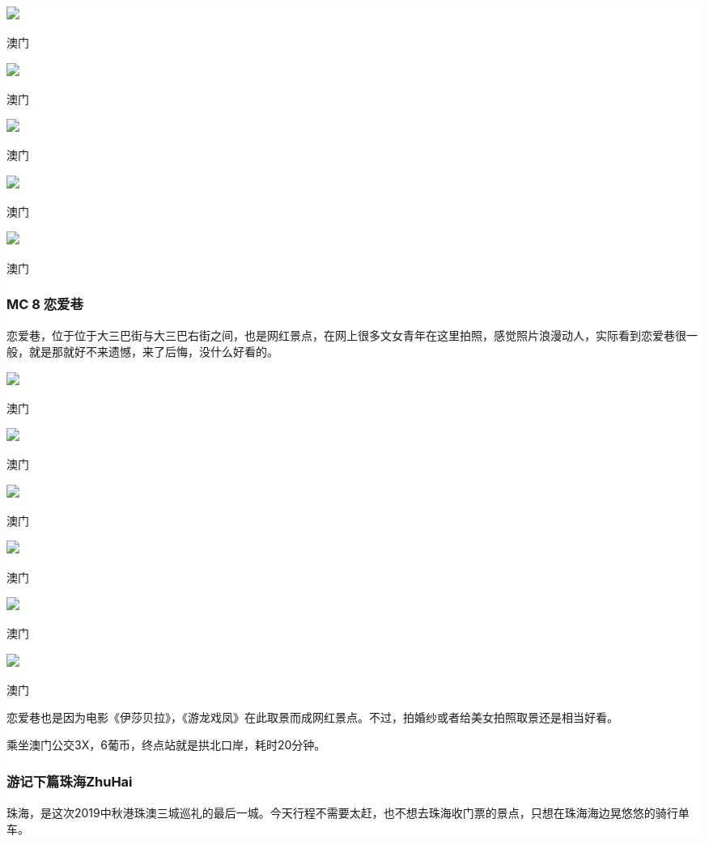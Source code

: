 ![](https://s.tuniu.net/qn/image/bed81ec05616ff3bb3c261f7f6e2a73c/0de42462-29e6-4fa1-ec54-6a0d0cb2bfd2.jpg?imageView2/2/w/800/h/0)

澳门

![](https://s.tuniu.net/qn/image/bed81ec05616ff3bb3c261f7f6e2a73c/05f43475-b096-45eb-8621-90f5ebf27361.jpg?imageView2/2/w/800/h/0)

澳门

![](https://s.tuniu.net/qn/image/bed81ec05616ff3bb3c261f7f6e2a73c/49e48ef5-f723-4b29-ffdf-115d3eee7d83.jpg?imageView2/2/w/800/h/0)

澳门

![](https://s.tuniu.net/qn/image/bed81ec05616ff3bb3c261f7f6e2a73c/5431b494-5cad-4871-e083-d498a5ab40e6.jpg?imageView2/2/w/800/h/0)

澳门

![](https://s.tuniu.net/qn/image/bed81ec05616ff3bb3c261f7f6e2a73c/74e96155-4e15-40d4-dd8d-d577076aee22.jpg?imageView2/2/w/800/h/0)

澳门

### MC 8 恋爱巷

恋爱巷，位于位于大三巴街与大三巴右街之间，也是网红景点，在网上很多文女青年在这里拍照，感觉照片浪漫动人，实际看到恋爱巷很一般，就是那就好不来遗憾，来了后悔，没什么好看的。

![](https://s.tuniu.net/qn/image/bed81ec05616ff3bb3c261f7f6e2a73c/19566d82-bff8-4839-d1ff-8951cb28726d.jpg?imageView2/2/w/800/h/0)

澳门

![](https://s.tuniu.net/qn/image/bed81ec05616ff3bb3c261f7f6e2a73c/9269e4e5-4ca3-4019-cf42-41db98edc0ca.jpg?imageView2/2/w/800/h/0)

澳门

![](https://s.tuniu.net/qn/image/bed81ec05616ff3bb3c261f7f6e2a73c/9289d2b2-ac30-4d17-c5cf-e74ae5e70d71.jpg?imageView2/2/w/800/h/0)

澳门

![](https://s.tuniu.net/qn/image/bed81ec05616ff3bb3c261f7f6e2a73c/2b51e603-398e-40a2-926a-5952fbcbc230.jpg?imageView2/2/w/800/h/0)

澳门

![](https://s.tuniu.net/qn/image/bed81ec05616ff3bb3c261f7f6e2a73c/242e21ba-e032-4ee4-94d4-6a927698f1dd.jpg?imageView2/2/w/800/h/0)

澳门

![](https://s.tuniu.net/qn/image/bed81ec05616ff3bb3c261f7f6e2a73c/54dc76eb-65ae-48f1-f3e6-2be7c77e7770.jpg?imageView2/2/w/800/h/0)

澳门

恋爱巷也是因为电影《伊莎贝拉》，《游龙戏凤》在此取景而成网红景点。不过，拍婚纱或者给美女拍照取景还是相当好看。

乘坐澳门公交3X，6葡币，终点站就是拱北口岸，耗时20分钟。

### 游记下篇珠海ZhuHai

珠海，是这次2019中秋港珠澳三城巡礼的最后一城。今天行程不需要太赶，也不想去珠海收门票的景点，只想在珠海海边晃悠悠的骑行单车。
